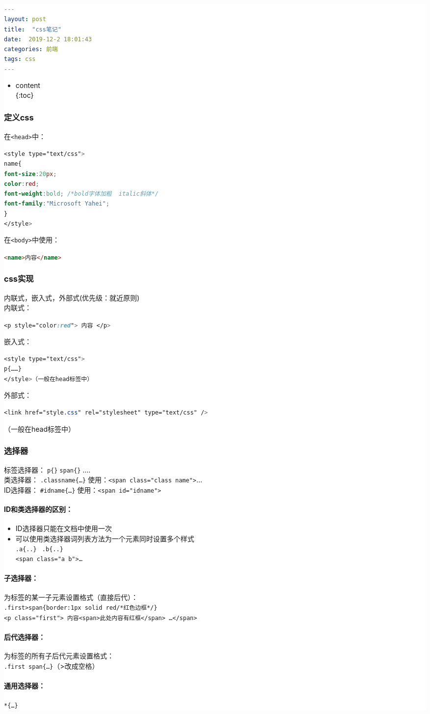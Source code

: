 ```yaml
---  
layout: post  
title:  "css笔记"  
date:  2019-12-2 18:01:43  
categories: 前端  
tags: css  
---  
```


* content  
{:toc}  

### 定义css  
在```<head>```中：  
```css  
<style type="text/css">  
name{  
font-size:20px;  
color:red;  
font-weight:bold; /*bold字体加粗  italic斜体*/  
font-family:"Microsoft Yahei";  
}  
</style>  
```  
在```<body>```中使用：  
```html  
<name>内容</name>  
```  

### css实现  
内联式，嵌入式，外部式(优先级：就近原则)  
内联式：  
```css  
<p style="color:red"> 内容 </p>  
```  
嵌入式：  
```css  
<style type="text/css">  
p{……}  
</style>（一般在head标签中）  
```  
外部式：  
```css  
<link href="style.css" rel="stylesheet" type="text/css" />  
```  
（一般在head标签中）  

### 选择器  
标签选择器： ```p{}```  ```span{}``` ….  
类选择器：  ```.classname{…}``` 使用：```<span class="class name">```…  
ID选择器： ```#idname{…}``` 使用：```<span id="idname">```  
#### ID和类选择器的区别：  
- ID选择器只能在文档中使用一次  
- 可以使用类选择器词列表方法为一个元素同时设置多个样式  
  ```.a{..} ```   ```.b{..}```  
  ```<span class="a b">…```  
#### 子选择器：  
为标签的某一子元素设置格式（直接后代）：  
```.first>span{border:1px solid red/*红色边框*/}```  
```<p class="first"> 内容<span>此处内容有红框</span> …</span>```  
#### 后代选择器：  
为标签的所有子后代元素设置格式：  
```.first span{…}```（>改成空格）  
#### 通用选择器：  
```*{…}```  
  ```